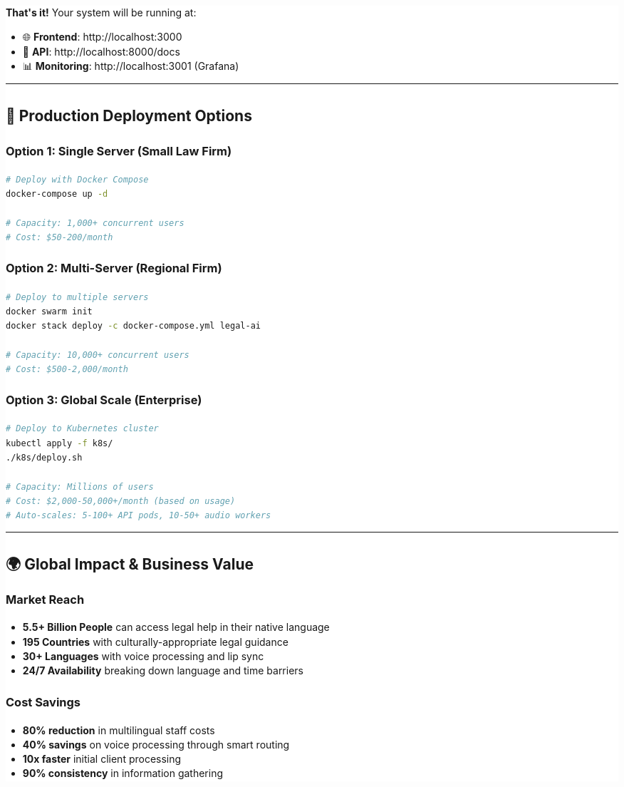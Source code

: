 **That's it!** Your system will be running at:
- 🌐 **Frontend**: http://localhost:3000
- 🔌 **API**: http://localhost:8000/docs
- 📊 **Monitoring**: http://localhost:3001 (Grafana)

---

## 🎯 **Production Deployment Options**

### **Option 1: Single Server (Small Law Firm)**
```bash
# Deploy with Docker Compose
docker-compose up -d

# Capacity: 1,000+ concurrent users
# Cost: $50-200/month
```

### **Option 2: Multi-Server (Regional Firm)**
```bash
# Deploy to multiple servers
docker swarm init
docker stack deploy -c docker-compose.yml legal-ai

# Capacity: 10,000+ concurrent users  
# Cost: $500-2,000/month
```

### **Option 3: Global Scale (Enterprise)**
```bash
# Deploy to Kubernetes cluster
kubectl apply -f k8s/
./k8s/deploy.sh

# Capacity: Millions of users
# Cost: $2,000-50,000+/month (based on usage)
# Auto-scales: 5-100+ API pods, 10-50+ audio workers
```

---

## 🌍 **Global Impact & Business Value**

### **Market Reach**
- **5.5+ Billion People** can access legal help in their native language
- **195 Countries** with culturally-appropriate legal guidance  
- **30+ Languages** with voice processing and lip sync
- **24/7 Availability** breaking down language and time barriers

### **Cost Savings**
- **80% reduction** in multilingual staff costs
- **40% savings** on voice processing through smart routing
- **10x faster** initial client processing
- **90% consistency** in information gathering
